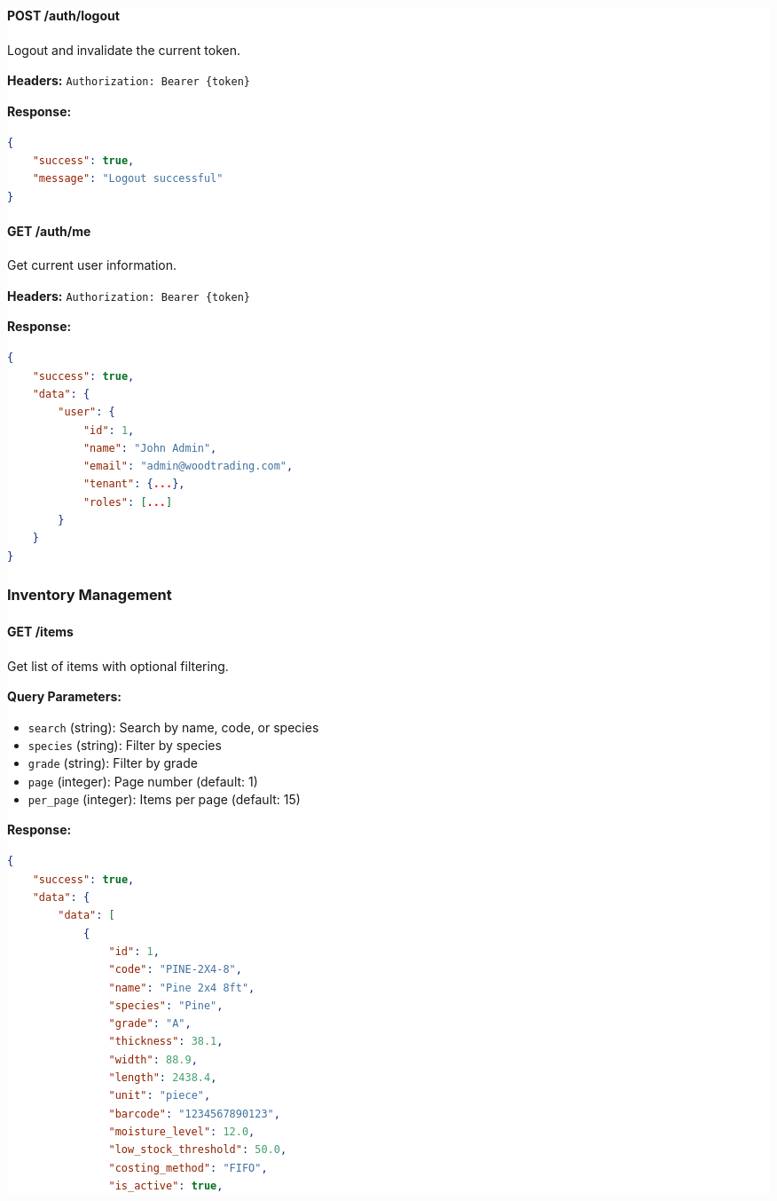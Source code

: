 #### POST /auth/logout
Logout and invalidate the current token.

**Headers:** `Authorization: Bearer {token}`

**Response:**
```json
{
    "success": true,
    "message": "Logout successful"
}
```

#### GET /auth/me
Get current user information.

**Headers:** `Authorization: Bearer {token}`

**Response:**
```json
{
    "success": true,
    "data": {
        "user": {
            "id": 1,
            "name": "John Admin",
            "email": "admin@woodtrading.com",
            "tenant": {...},
            "roles": [...]
        }
    }
}
```

### Inventory Management

#### GET /items
Get list of items with optional filtering.

**Query Parameters:**
- `search` (string): Search by name, code, or species
- `species` (string): Filter by species
- `grade` (string): Filter by grade
- `page` (integer): Page number (default: 1)
- `per_page` (integer): Items per page (default: 15)

**Response:**
```json
{
    "success": true,
    "data": {
        "data": [
            {
                "id": 1,
                "code": "PINE-2X4-8",
                "name": "Pine 2x4 8ft",
                "species": "Pine",
                "grade": "A",
                "thickness": 38.1,
                "width": 88.9,
                "length": 2438.4,
                "unit": "piece",
                "barcode": "1234567890123",
                "moisture_level": 12.0,
                "low_stock_threshold": 50.0,
                "costing_method": "FIFO",
                "is_active": true,
```